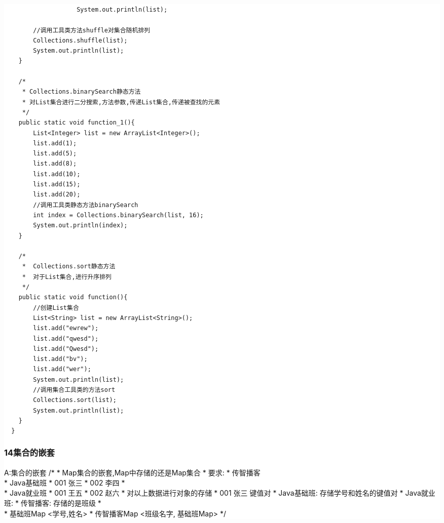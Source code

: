                   		System.out.println(list);

      		//调用工具类方法shuffle对集合随机排列
      		Collections.shuffle(list);
      		System.out.println(list);
      	}
      	
      	/*
      	 * Collections.binarySearch静态方法
      	 * 对List集合进行二分搜索,方法参数,传递List集合,传递被查找的元素
      	 */
      	public static void function_1(){
      		List<Integer> list = new ArrayList<Integer>();
      		list.add(1);
      		list.add(5);
      		list.add(8);
      		list.add(10);
      		list.add(15);
      		list.add(20);
      		//调用工具类静态方法binarySearch
      		int index = Collections.binarySearch(list, 16);
      		System.out.println(index);
      	}
      	
      	/*
      	 *  Collections.sort静态方法
      	 *  对于List集合,进行升序排列
      	 */
      	public static void function(){
      		//创建List集合
      		List<String> list = new ArrayList<String>();
      		list.add("ewrew");
      		list.add("qwesd");
      		list.add("Qwesd");
      		list.add("bv");
      		list.add("wer");
      		System.out.println(list);
      		//调用集合工具类的方法sort
      		Collections.sort(list);
      		System.out.println(list);
      	}
      }

### 14集合的嵌套
   A:集合的嵌套
    /*
     *  Map集合的嵌套,Map中存储的还是Map集合
          *  要求:
          *    传智播客  
               *      Java基础班
                    *        001  张三
                         *        002  李四
                              *      
                                   *      Java就业班
                                        *        001  王五
                                             *        002  赵六
                                                  *  对以上数据进行对象的存储
                                                       *   001 张三  键值对
                                                       *   Java基础班: 存储学号和姓名的键值对
                                                            *   Java就业班:
                                                                 *   传智播客: 存储的是班级
                                                                      *   
                                                                           *   基础班Map   <学号,姓名>
                                                                                *   传智播客Map  <班级名字, 基础班Map>
                                                                                     */